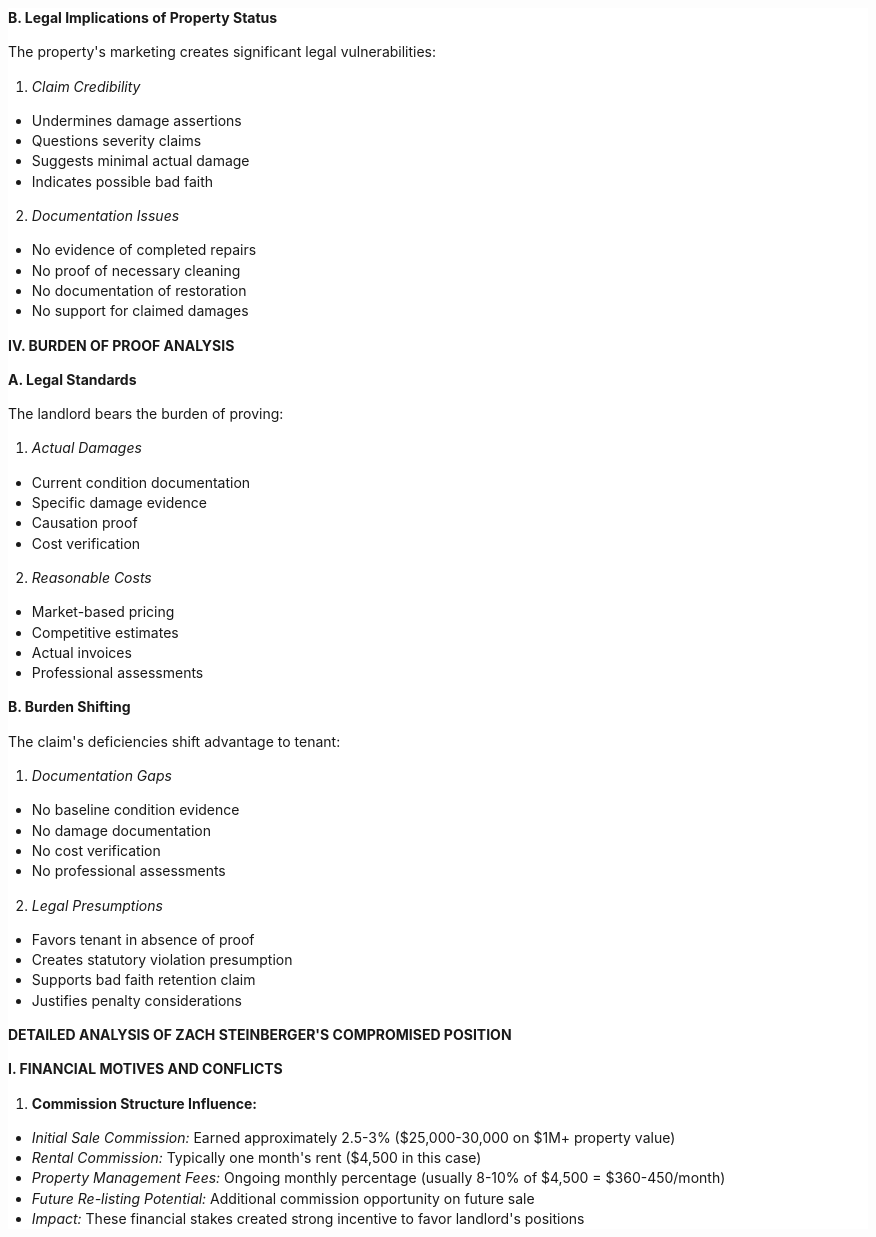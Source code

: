 **B. Legal Implications of Property Status**

The property's marketing creates significant legal vulnerabilities:

1. *Claim Credibility*
- Undermines damage assertions
- Questions severity claims
- Suggests minimal actual damage
- Indicates possible bad faith

2. *Documentation Issues*
- No evidence of completed repairs
- No proof of necessary cleaning
- No documentation of restoration
- No support for claimed damages

**IV. BURDEN OF PROOF ANALYSIS**

**A. Legal Standards**

The landlord bears the burden of proving:

1. *Actual Damages*
- Current condition documentation
- Specific damage evidence
- Causation proof
- Cost verification

2. *Reasonable Costs*
- Market-based pricing
- Competitive estimates
- Actual invoices
- Professional assessments

**B. Burden Shifting**

The claim's deficiencies shift advantage to tenant:

1. *Documentation Gaps*
- No baseline condition evidence
- No damage documentation
- No cost verification
- No professional assessments

2. *Legal Presumptions*
- Favors tenant in absence of proof
- Creates statutory violation presumption
- Supports bad faith retention claim
- Justifies penalty considerations


**DETAILED ANALYSIS OF ZACH STEINBERGER'S COMPROMISED POSITION**

**I. FINANCIAL MOTIVES AND CONFLICTS**

1. **Commission Structure Influence:**
- *Initial Sale Commission:* Earned approximately 2.5-3% ($25,000-30,000 on $1M+ property value)
- *Rental Commission:* Typically one month's rent ($4,500 in this case)
- *Property Management Fees:* Ongoing monthly percentage (usually 8-10% of $4,500 = $360-450/month)
- *Future Re-listing Potential:* Additional commission opportunity on future sale
- *Impact:* These financial stakes created strong incentive to favor landlord's positions
